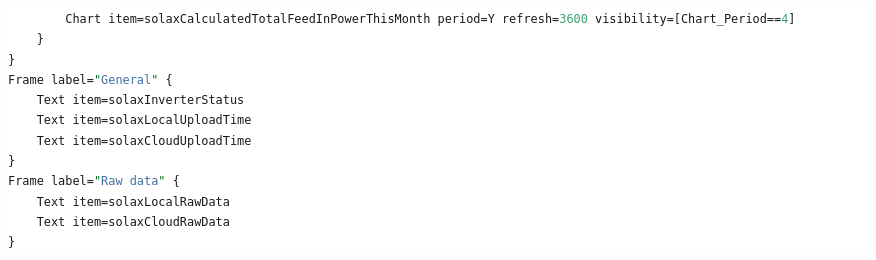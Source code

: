 ```perl
        Chart item=solaxCalculatedTotalFeedInPowerThisMonth period=Y refresh=3600 visibility=[Chart_Period==4]
    }
}
Frame label="General" {
    Text item=solaxInverterStatus
    Text item=solaxLocalUploadTime
    Text item=solaxCloudUploadTime
}
Frame label="Raw data" {
    Text item=solaxLocalRawData
    Text item=solaxCloudRawData
}
```
